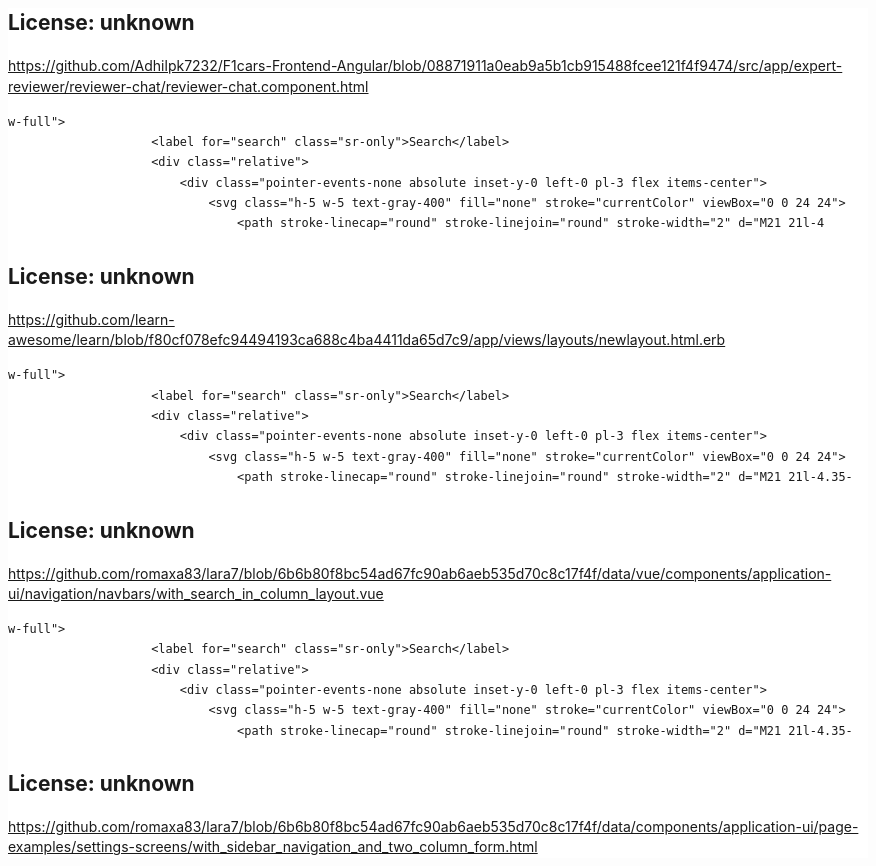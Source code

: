 
## License: unknown
https://github.com/Adhilpk7232/F1cars-Frontend-Angular/blob/08871911a0eab9a5b1cb915488fcee121f4f9474/src/app/expert-reviewer/reviewer-chat/reviewer-chat.component.html

```
w-full">
                    <label for="search" class="sr-only">Search</label>
                    <div class="relative">
                        <div class="pointer-events-none absolute inset-y-0 left-0 pl-3 flex items-center">
                            <svg class="h-5 w-5 text-gray-400" fill="none" stroke="currentColor" viewBox="0 0 24 24">
                                <path stroke-linecap="round" stroke-linejoin="round" stroke-width="2" d="M21 21l-4
```


## License: unknown
https://github.com/learn-awesome/learn/blob/f80cf078efc94494193ca688c4ba4411da65d7c9/app/views/layouts/newlayout.html.erb

```
w-full">
                    <label for="search" class="sr-only">Search</label>
                    <div class="relative">
                        <div class="pointer-events-none absolute inset-y-0 left-0 pl-3 flex items-center">
                            <svg class="h-5 w-5 text-gray-400" fill="none" stroke="currentColor" viewBox="0 0 24 24">
                                <path stroke-linecap="round" stroke-linejoin="round" stroke-width="2" d="M21 21l-4.35-
```


## License: unknown
https://github.com/romaxa83/lara7/blob/6b6b80f8bc54ad67fc90ab6aeb535d70c8c17f4f/data/vue/components/application-ui/navigation/navbars/with_search_in_column_layout.vue

```
w-full">
                    <label for="search" class="sr-only">Search</label>
                    <div class="relative">
                        <div class="pointer-events-none absolute inset-y-0 left-0 pl-3 flex items-center">
                            <svg class="h-5 w-5 text-gray-400" fill="none" stroke="currentColor" viewBox="0 0 24 24">
                                <path stroke-linecap="round" stroke-linejoin="round" stroke-width="2" d="M21 21l-4.35-
```


## License: unknown
https://github.com/romaxa83/lara7/blob/6b6b80f8bc54ad67fc90ab6aeb535d70c8c17f4f/data/components/application-ui/page-examples/settings-screens/with_sidebar_navigation_and_two_column_form.html
